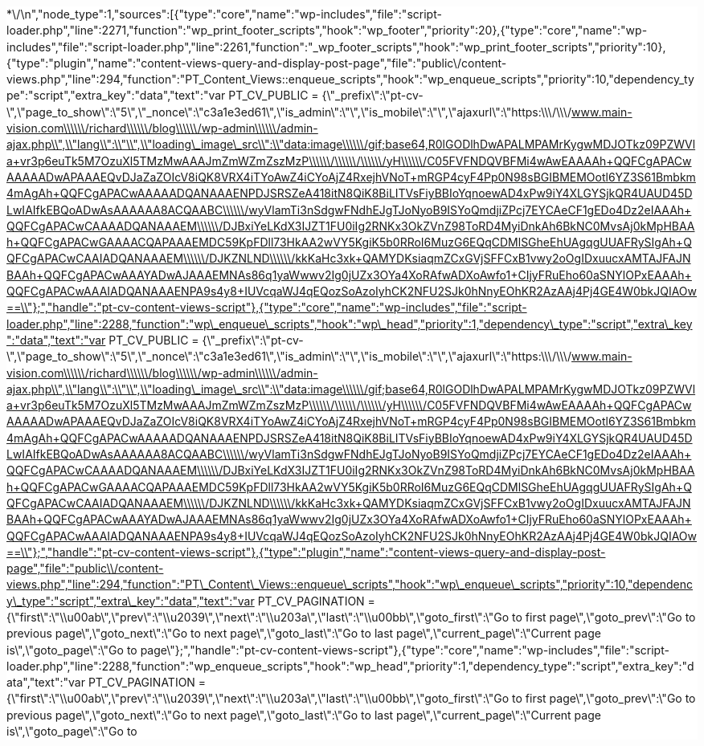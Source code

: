 \*\\/\\n","node\_type":1,"sources":\[{"type":"core","name":"wp-includes","file":"script-loader.php","line":2271,"function":"wp\_print\_footer\_scripts","hook":"wp\_footer","priority":20},{"type":"core","name":"wp-includes","file":"script-loader.php","line":2261,"function":"\_wp\_footer\_scripts","hook":"wp\_print\_footer\_scripts","priority":10},{"type":"plugin","name":"content-views-query-and-display-post-page","file":"public\\/content-views.php","line":294,"function":"PT\_Content\_Views::enqueue\_scripts","hook":"wp\_enqueue\_scripts","priority":10,"dependency\_type":"script","extra\_key":"data","text":"var PT\_CV\_PUBLIC = {\\"\_prefix\\":\\"pt-cv-\\",\\"page\_to\_show\\":\\"5\\",\\"\_nonce\\":\\"c3a1e3ed61\\",\\"is\_admin\\":\\"\\",\\"is\_mobile\\":\\"\\",\\"ajaxurl\\":\\"https:\\\\\\/\\\\\\/www.main-vision.com\\\\\\/richard\\\\\\/blog\\\\\\/wp-admin\\\\\\/admin-ajax.php\\",\\"lang\\":\\"\\",\\"loading\_image\_src\\":\\"data:image\\\\\\/gif;base64,R0lGODlhDwAPALMPAMrKygwMDJOTkz09PZWVla+vr3p6euTk5M7OzuXl5TMzMwAAAJmZmWZmZszMzP\\\\\\/\\\\\\/\\\\\\/yH\\\\\\/C05FVFNDQVBFMi4wAwEAAAAh+QQFCgAPACwAAAAADwAPAAAEQvDJaZaZOIcV8iQK8VRX4iTYoAwZ4iCYoAjZ4RxejhVNoT+mRGP4cyF4Pp0N98sBGIBMEMOotl6YZ3S61Bmbkm4mAgAh+QQFCgAPACwAAAAADQANAAAENPDJSRSZeA418itN8QiK8BiLITVsFiyBBIoYqnoewAD4xPw9iY4XLGYSjkQR4UAUD45DLwIAIfkEBQoADwAsAAAAAA8ACQAABC\\\\\\/wyVlamTi3nSdgwFNdhEJgTJoNyoB9ISYoQmdjiZPcj7EYCAeCF1gEDo4Dz2eIAAAh+QQFCgAPACwCAAAADQANAAAEM\\\\\\/DJBxiYeLKdX3IJZT1FU0iIg2RNKx3OkZVnZ98ToRD4MyiDnkAh6BkNC0MvsAj0kMpHBAAh+QQFCgAPACwGAAAACQAPAAAEMDC59KpFDll73HkAA2wVY5KgiK5b0RRoI6MuzG6EQqCDMlSGheEhUAgqgUUAFRySIgAh+QQFCgAPACwCAAIADQANAAAEM\\\\\\/DJKZNLND\\\\\\/kkKaHc3xk+QAMYDKsiaqmZCxGVjSFFCxB1vwy2oOgIDxuucxAMTAJFAJNBAAh+QQFCgAPACwAAAYADwAJAAAEMNAs86q1yaWwwv2Ig0jUZx3OYa4XoRAfwADXoAwfo1+CIjyFRuEho60aSNYlOPxEAAAh+QQFCgAPACwAAAIADQANAAAENPA9s4y8+IUVcqaWJ4qEQozSoAzoIyhCK2NFU2SJk0hNnyEOhKR2AzAAj4Pj4GE4W0bkJQIAOw==\\"};","handle":"pt-cv-content-views-script"},{"type":"core","name":"wp-includes","file":"script-loader.php","line":2288,"function":"wp\_enqueue\_scripts","hook":"wp\_head","priority":1,"dependency\_type":"script","extra\_key":"data","text":"var PT\_CV\_PUBLIC = {\\"\_prefix\\":\\"pt-cv-\\",\\"page\_to\_show\\":\\"5\\",\\"\_nonce\\":\\"c3a1e3ed61\\",\\"is\_admin\\":\\"\\",\\"is\_mobile\\":\\"\\",\\"ajaxurl\\":\\"https:\\\\\\/\\\\\\/www.main-vision.com\\\\\\/richard\\\\\\/blog\\\\\\/wp-admin\\\\\\/admin-ajax.php\\",\\"lang\\":\\"\\",\\"loading\_image\_src\\":\\"data:image\\\\\\/gif;base64,R0lGODlhDwAPALMPAMrKygwMDJOTkz09PZWVla+vr3p6euTk5M7OzuXl5TMzMwAAAJmZmWZmZszMzP\\\\\\/\\\\\\/\\\\\\/yH\\\\\\/C05FVFNDQVBFMi4wAwEAAAAh+QQFCgAPACwAAAAADwAPAAAEQvDJaZaZOIcV8iQK8VRX4iTYoAwZ4iCYoAjZ4RxejhVNoT+mRGP4cyF4Pp0N98sBGIBMEMOotl6YZ3S61Bmbkm4mAgAh+QQFCgAPACwAAAAADQANAAAENPDJSRSZeA418itN8QiK8BiLITVsFiyBBIoYqnoewAD4xPw9iY4XLGYSjkQR4UAUD45DLwIAIfkEBQoADwAsAAAAAA8ACQAABC\\\\\\/wyVlamTi3nSdgwFNdhEJgTJoNyoB9ISYoQmdjiZPcj7EYCAeCF1gEDo4Dz2eIAAAh+QQFCgAPACwCAAAADQANAAAEM\\\\\\/DJBxiYeLKdX3IJZT1FU0iIg2RNKx3OkZVnZ98ToRD4MyiDnkAh6BkNC0MvsAj0kMpHBAAh+QQFCgAPACwGAAAACQAPAAAEMDC59KpFDll73HkAA2wVY5KgiK5b0RRoI6MuzG6EQqCDMlSGheEhUAgqgUUAFRySIgAh+QQFCgAPACwCAAIADQANAAAEM\\\\\\/DJKZNLND\\\\\\/kkKaHc3xk+QAMYDKsiaqmZCxGVjSFFCxB1vwy2oOgIDxuucxAMTAJFAJNBAAh+QQFCgAPACwAAAYADwAJAAAEMNAs86q1yaWwwv2Ig0jUZx3OYa4XoRAfwADXoAwfo1+CIjyFRuEho60aSNYlOPxEAAAh+QQFCgAPACwAAAIADQANAAAENPA9s4y8+IUVcqaWJ4qEQozSoAzoIyhCK2NFU2SJk0hNnyEOhKR2AzAAj4Pj4GE4W0bkJQIAOw==\\"};","handle":"pt-cv-content-views-script"},{"type":"plugin","name":"content-views-query-and-display-post-page","file":"public\\/content-views.php","line":294,"function":"PT\_Content\_Views::enqueue\_scripts","hook":"wp\_enqueue\_scripts","priority":10,"dependency\_type":"script","extra\_key":"data","text":"var PT\_CV\_PAGINATION = {\\"first\\":\\"\\\\u00ab\\",\\"prev\\":\\"\\\\u2039\\",\\"next\\":\\"\\\\u203a\\",\\"last\\":\\"\\\\u00bb\\",\\"goto\_first\\":\\"Go to first page\\",\\"goto\_prev\\":\\"Go to previous page\\",\\"goto\_next\\":\\"Go to next page\\",\\"goto\_last\\":\\"Go to last page\\",\\"current\_page\\":\\"Current page is\\",\\"goto\_page\\":\\"Go to page\\"};","handle":"pt-cv-content-views-script"},{"type":"core","name":"wp-includes","file":"script-loader.php","line":2288,"function":"wp\_enqueue\_scripts","hook":"wp\_head","priority":1,"dependency\_type":"script","extra\_key":"data","text":"var PT\_CV\_PAGINATION = {\\"first\\":\\"\\\\u00ab\\",\\"prev\\":\\"\\\\u2039\\",\\"next\\":\\"\\\\u203a\\",\\"last\\":\\"\\\\u00bb\\",\\"goto\_first\\":\\"Go to first page\\",\\"goto\_prev\\":\\"Go to previous page\\",\\"goto\_next\\":\\"Go to next page\\",\\"goto\_last\\":\\"Go to last page\\",\\"current\_page\\":\\"Current page is\\",\\"goto\_page\\":\\"Go to